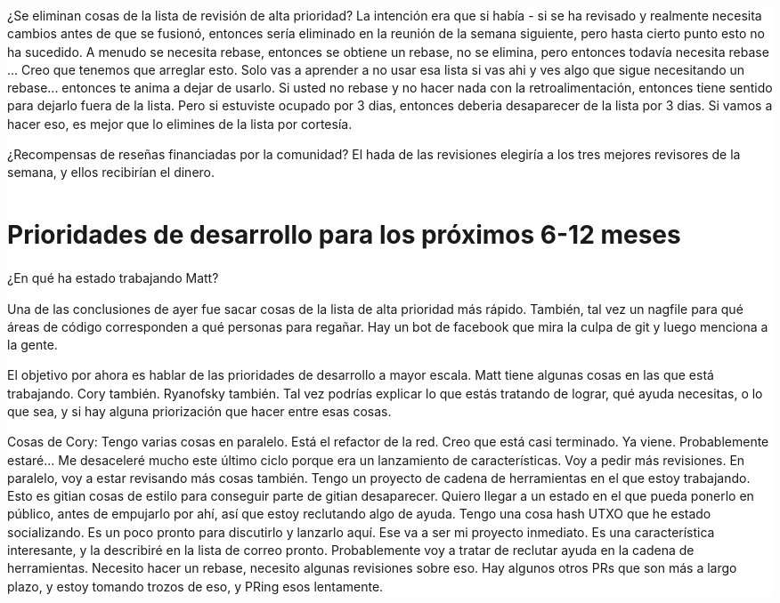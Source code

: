 ¿Se eliminan cosas de la lista de revisión de alta prioridad? La intención era que si había - si se ha revisado y realmente necesita cambios antes de que se fusionó, entonces sería eliminado en la reunión de la semana siguiente, pero hasta cierto punto esto no ha sucedido. A menudo se necesita rebase, entonces se obtiene un rebase, no se elimina, pero entonces todavía necesita rebase ... Creo que tenemos que arreglar esto. Solo vas a aprender a no usar esa lista si vas ahi y ves algo que sigue necesitando un rebase... entonces te anima a dejar de usarlo. Si usted no rebase y no hacer nada con la retroalimentación, entonces tiene sentido para dejarlo fuera de la lista. Pero si estuviste ocupado por 3 dias, entonces deberia desaparecer de la lista por 3 dias. Si vamos a hacer eso, es mejor que lo elimines de la lista por cortesía.

¿Recompensas de reseñas financiadas por la comunidad? El hada de las revisiones elegiría a los tres mejores revisores de la semana, y ellos recibirían el dinero.

# Prioridades de desarrollo para los próximos 6-12 meses

¿En qué ha estado trabajando Matt?

Una de las conclusiones de ayer fue sacar cosas de la lista de alta prioridad más rápido. También, tal vez un nagfile para qué áreas de código corresponden a qué personas para regañar. Hay un bot de facebook que mira la culpa de git y luego menciona a la gente.

El objetivo por ahora es hablar de las prioridades de desarrollo a mayor escala. Matt tiene algunas cosas en las que está trabajando. Cory también. Ryanofsky también. Tal vez podrías explicar lo que estás tratando de lograr, qué ayuda necesitas, o lo que sea, y si hay alguna priorización que hacer entre esas cosas.

Cosas de Cory: Tengo varias cosas en paralelo. Está el refactor de la red. Creo que está casi terminado. Ya viene. Probablemente estaré... Me desaceleré mucho este último ciclo porque era un lanzamiento de características. Voy a pedir más revisiones. En paralelo, voy a estar revisando más cosas también. Tengo un proyecto de cadena de herramientas en el que estoy trabajando. Esto es gitian cosas de estilo para conseguir parte de gitian desaparecer. Quiero llegar a un estado en el que pueda ponerlo en público, antes de empujarlo por ahí, así que estoy reclutando algo de ayuda. Tengo una cosa hash UTXO que he estado socializando. Es un poco pronto para discutirlo y lanzarlo aquí. Ese va a ser mi proyecto inmediato. Es una característica interesante, y la describiré en la lista de correo pronto. Probablemente voy a tratar de reclutar ayuda en la cadena de herramientas. Necesito hacer un rebase, necesito algunas revisiones sobre eso. Hay algunos otros PRs que son más a largo plazo, y estoy tomando trozos de eso, y PRing esos lentamente.
